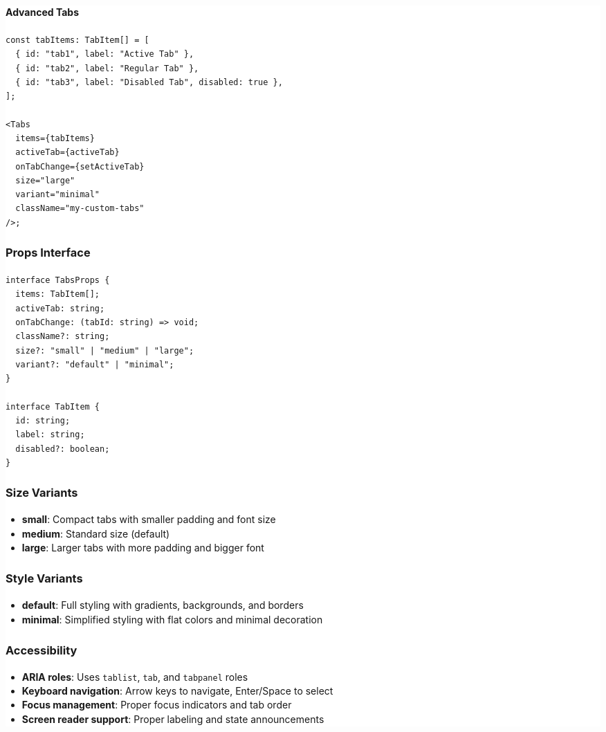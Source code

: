 #### Advanced Tabs

```tsx
const tabItems: TabItem[] = [
  { id: "tab1", label: "Active Tab" },
  { id: "tab2", label: "Regular Tab" },
  { id: "tab3", label: "Disabled Tab", disabled: true },
];

<Tabs
  items={tabItems}
  activeTab={activeTab}
  onTabChange={setActiveTab}
  size="large"
  variant="minimal"
  className="my-custom-tabs"
/>;
```

### Props Interface

```tsx
interface TabsProps {
  items: TabItem[];
  activeTab: string;
  onTabChange: (tabId: string) => void;
  className?: string;
  size?: "small" | "medium" | "large";
  variant?: "default" | "minimal";
}

interface TabItem {
  id: string;
  label: string;
  disabled?: boolean;
}
```

### Size Variants

- **small**: Compact tabs with smaller padding and font size
- **medium**: Standard size (default)
- **large**: Larger tabs with more padding and bigger font

### Style Variants

- **default**: Full styling with gradients, backgrounds, and borders
- **minimal**: Simplified styling with flat colors and minimal decoration

### Accessibility

- **ARIA roles**: Uses `tablist`, `tab`, and `tabpanel` roles
- **Keyboard navigation**: Arrow keys to navigate, Enter/Space to select
- **Focus management**: Proper focus indicators and tab order
- **Screen reader support**: Proper labeling and state announcements
